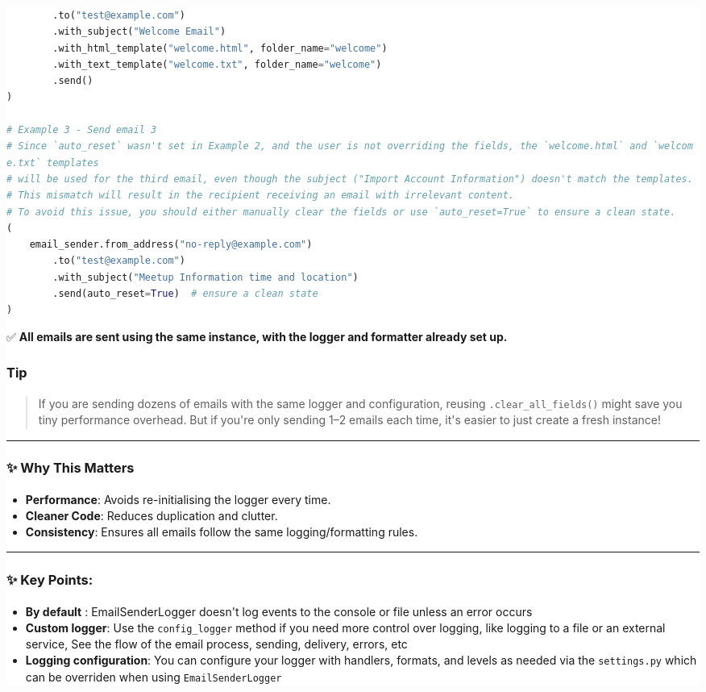```python
        .to("test@example.com")
        .with_subject("Welcome Email")
        .with_html_template("welcome.html", folder_name="welcome")
        .with_text_template("welcome.txt", folder_name="welcome")
        .send()
)

# Example 3 - Send email 3
# Since `auto_reset` wasn't set in Example 2, and the user is not overriding the fields, the `welcome.html` and `welcome.txt` templates 
# will be used for the third email, even though the subject ("Import Account Information") doesn't match the templates.
# This mismatch will result in the recipient receiving an email with irrelevant content.
# To avoid this issue, you should either manually clear the fields or use `auto_reset=True` to ensure a clean state.
(
    email_sender.from_address("no-reply@example.com")
        .to("test@example.com")
        .with_subject("Meetup Information time and location")
        .send(auto_reset=True)  # ensure a clean state
)

```

✅ **All emails are sent using the same instance, with the logger and formatter already set up.**

### Tip

> If you are sending dozens of emails with the same logger and configuration, reusing `.clear_all_fields()` might save you tiny performance overhead.
But if you're only sending 1–2 emails each time, it's easier to just create a fresh instance!


---

### ✨ Why This Matters

- **Performance**: Avoids re-initialising the logger every time.
- **Cleaner Code**: Reduces duplication and clutter.
- **Consistency**: Ensures all emails follow the same logging/formatting rules.

---

### ✨ Key Points:

  - **By default** : EmailSenderLogger doesn't log events to the console or file unless an error occurs
  - **Custom logger**: Use the `config_logger` method if you need more control over logging, like logging to a file or an external service, See the flow of the email process, sending, delivery, errors, etc
  - **Logging configuration**: You can configure your logger with handlers, formats, and levels as needed via the `settings.py`
  which can be overriden when using `EmailSenderLogger`
